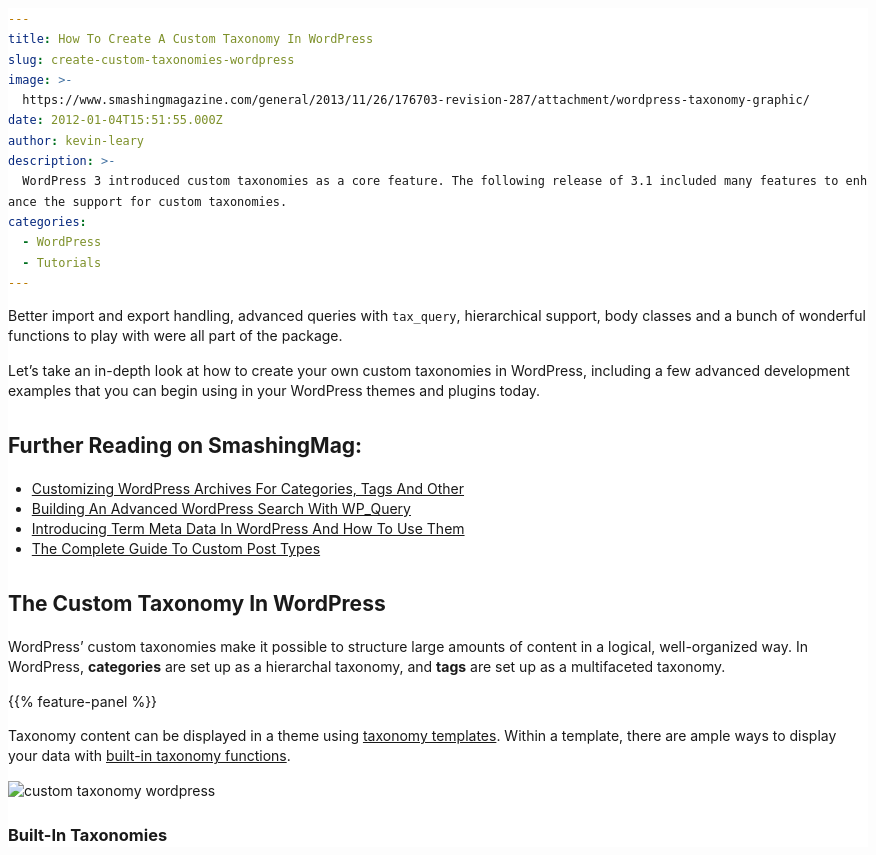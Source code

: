 ```yaml
---
title: How To Create A Custom Taxonomy In WordPress
slug: create-custom-taxonomies-wordpress
image: >-
  https://www.smashingmagazine.com/general/2013/11/26/176703-revision-287/attachment/wordpress-taxonomy-graphic/
date: 2012-01-04T15:51:55.000Z
author: kevin-leary
description: >-
  WordPress 3 introduced custom taxonomies as a core feature. The following release of 3.1 included many features to enhance the support for custom taxonomies.
categories:
  - WordPress
  - Tutorials
---
```

Better import and export handling, advanced queries with <code>tax_query</code>, hierarchical support, body classes and a bunch of wonderful functions to play with were all part of the package.

Let’s take an in-depth look at how to create your own custom taxonomies in WordPress, including a few advanced development examples that you can begin using in your WordPress themes and plugins today.</p>

## <span class="rh">Further Reading</span> on SmashingMag:

*   [Customizing WordPress Archives For Categories, Tags And Other](https://www.smashingmagazine.com/2014/08/customizing-wordpress-archives-categories-terms-taxonomies/)
*   [Building An Advanced WordPress Search With WP_Query](https://www.smashingmagazine.com/2016/03/advanced-wordpress-search-with-wp_query/)
*   [Introducing Term Meta Data In WordPress And How To Use Them](https://www.smashingmagazine.com/2015/12/how-to-use-term-meta-data-in-wordpress/)
*   [<span class="headline">The Complete Guide To Custom Post Types</span>](https://www.smashingmagazine.com/2012/11/complete-guide-custom-post-types/)

## The Custom Taxonomy In WordPress

WordPress’ custom taxonomies make it possible to structure large amounts of content in a logical, well-organized way. In WordPress, <strong>categories</strong> are set up as a hierarchal taxonomy, and <strong>tags</strong> are set up as a multifaceted taxonomy.

{{% feature-panel %}}

Taxonomy content can be displayed in a theme using <a href="https://codex.wordpress.org/Template_Hierarchy#Custom_Taxonomies_display">taxonomy templates</a>. Within a template, there are ample ways to display your data with <a href="https://codex.wordpress.org/Function_Reference#Category.2C_Tag_and_Taxonomy_Functions">built-in taxonomy functions</a>.

<img loading="lazy" decoding="async" src="https://archive.smashing.media/assets/344dbf88-fdf9-42bb-adb4-46f01eedd629/01d359a1-ec26-4ddf-804d-0021ce06fc95/wordpress-taxonomy-graphic.jpg" alt="custom taxonomy wordpress" width="550" height="300" />

### Built-In Taxonomies
